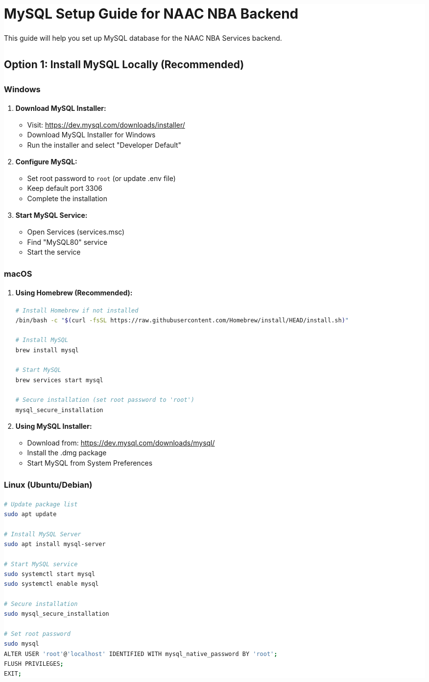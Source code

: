 # MySQL Setup Guide for NAAC NBA Backend

This guide will help you set up MySQL database for the NAAC NBA Services backend.

## Option 1: Install MySQL Locally (Recommended)

### Windows
1. **Download MySQL Installer:**
   - Visit: https://dev.mysql.com/downloads/installer/
   - Download MySQL Installer for Windows
   - Run the installer and select "Developer Default"

2. **Configure MySQL:**
   - Set root password to `root` (or update .env file)
   - Keep default port 3306
   - Complete the installation

3. **Start MySQL Service:**
   - Open Services (services.msc)
   - Find "MySQL80" service
   - Start the service

### macOS
1. **Using Homebrew (Recommended):**
   ```bash
   # Install Homebrew if not installed
   /bin/bash -c "$(curl -fsSL https://raw.githubusercontent.com/Homebrew/install/HEAD/install.sh)"
   
   # Install MySQL
   brew install mysql
   
   # Start MySQL
   brew services start mysql
   
   # Secure installation (set root password to 'root')
   mysql_secure_installation
   ```

2. **Using MySQL Installer:**
   - Download from: https://dev.mysql.com/downloads/mysql/
   - Install the .dmg package
   - Start MySQL from System Preferences

### Linux (Ubuntu/Debian)
```bash
# Update package list
sudo apt update

# Install MySQL Server
sudo apt install mysql-server

# Start MySQL service
sudo systemctl start mysql
sudo systemctl enable mysql

# Secure installation
sudo mysql_secure_installation

# Set root password
sudo mysql
ALTER USER 'root'@'localhost' IDENTIFIED WITH mysql_native_password BY 'root';
FLUSH PRIVILEGES;
EXIT;
```